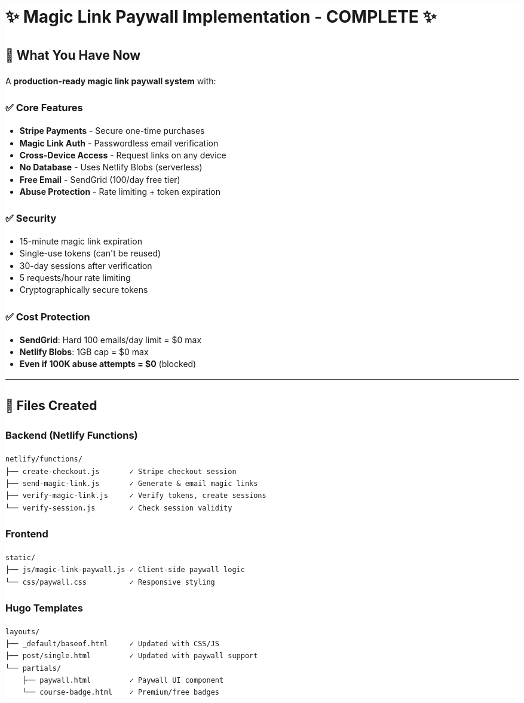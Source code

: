# ✨ Magic Link Paywall Implementation - COMPLETE ✨

## 🎯 What You Have Now

A **production-ready magic link paywall system** with:

### ✅ Core Features
- **Stripe Payments** - Secure one-time purchases
- **Magic Link Auth** - Passwordless email verification
- **Cross-Device Access** - Request links on any device
- **No Database** - Uses Netlify Blobs (serverless)
- **Free Email** - SendGrid (100/day free tier)
- **Abuse Protection** - Rate limiting + token expiration

### ✅ Security
- 15-minute magic link expiration
- Single-use tokens (can't be reused)
- 30-day sessions after verification
- 5 requests/hour rate limiting
- Cryptographically secure tokens

### ✅ Cost Protection
- **SendGrid**: Hard 100 emails/day limit = $0 max
- **Netlify Blobs**: 1GB cap = $0 max
- **Even if 100K abuse attempts = $0** (blocked)

---

## 📁 Files Created

### Backend (Netlify Functions)
```
netlify/functions/
├── create-checkout.js       ✓ Stripe checkout session
├── send-magic-link.js       ✓ Generate & email magic links
├── verify-magic-link.js     ✓ Verify tokens, create sessions
└── verify-session.js        ✓ Check session validity
```

### Frontend
```
static/
├── js/magic-link-paywall.js ✓ Client-side paywall logic
└── css/paywall.css          ✓ Responsive styling
```

### Hugo Templates
```
layouts/
├── _default/baseof.html     ✓ Updated with CSS/JS
├── post/single.html         ✓ Updated with paywall support
└── partials/
    ├── paywall.html         ✓ Paywall UI component
    └── course-badge.html    ✓ Premium/free badges
```
